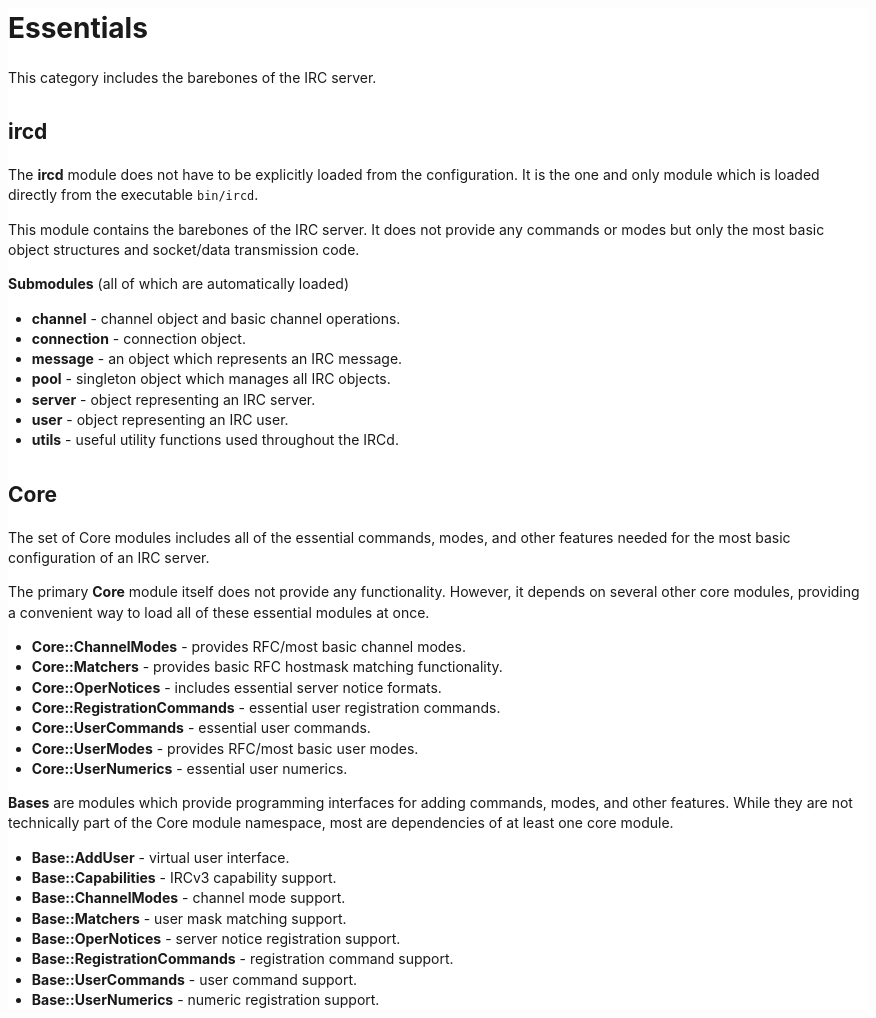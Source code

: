 # Essentials

This category includes the barebones of the IRC server.

## ircd

The __ircd__ module does not have to be explicitly loaded from the
configuration. It is the one and only module which is loaded directly from the
executable `bin/ircd`.

This module contains the barebones of the IRC server. It does not provide any
commands or modes but only the most basic object structures and
socket/data transmission code.

__Submodules__ (all of which are automatically loaded)
* __channel__ - channel object and basic channel operations.
* __connection__ - connection object.
* __message__ - an object which represents an IRC message.
* __pool__ - singleton object which manages all IRC objects.
* __server__ - object representing an IRC server.
* __user__ - object representing an IRC user.
* __utils__ - useful utility functions used throughout the IRCd.

## Core

The set of Core modules includes all of the essential commands, modes, and
other features needed for the most basic configuration of an IRC server.

The primary __Core__ module itself does not provide any functionality. However,
it depends on several other core modules, providing a convenient way to load all
of these essential modules at once.

* __Core::ChannelModes__ - provides RFC/most basic channel modes.
* __Core::Matchers__ - provides basic RFC hostmask matching functionality.
* __Core::OperNotices__ - includes essential server notice formats.
* __Core::RegistrationCommands__ - essential user registration commands.
* __Core::UserCommands__ - essential user commands.
* __Core::UserModes__ - provides RFC/most basic user modes.
* __Core::UserNumerics__ - essential user numerics.

__Bases__ are modules which provide programming interfaces for adding commands,
modes, and other features. While they are not technically part of the Core
module namespace, most are dependencies of at least one core module.

* __Base::AddUser__ - virtual user interface.
* __Base::Capabilities__ - IRCv3 capability support.
* __Base::ChannelModes__ - channel mode support.
* __Base::Matchers__ - user mask matching support.
* __Base::OperNotices__ - server notice registration support.
* __Base::RegistrationCommands__ - registration command support.
* __Base::UserCommands__ - user command support.
* __Base::UserNumerics__ - numeric registration support.
